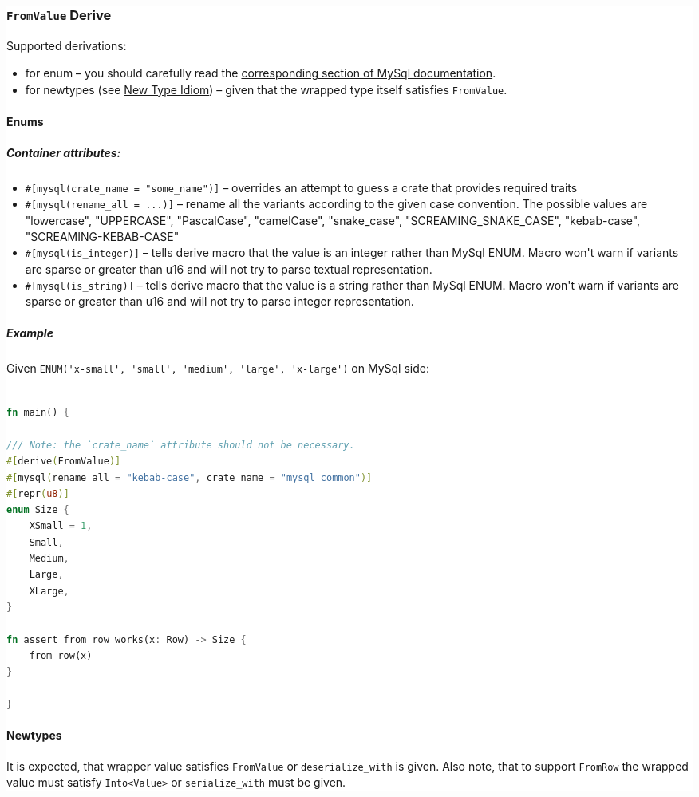 ### `FromValue` Derive

Supported derivations:

*   for enum – you should carefully read the [corresponding section of MySql documentation][4].
*   for newtypes (see [New Type Idiom][3]) – given that the wrapped type itself satisfies
    `FromValue`.

#### Enums

##### Container attributes:

*  `#[mysql(crate_name = "some_name")]` – overrides an attempt to guess a crate that provides
   required traits
*  `#[mysql(rename_all = ...)]` – rename all the variants according to the given case
   convention. The possible values are "lowercase", "UPPERCASE", "PascalCase", "camelCase",
   "snake_case", "SCREAMING_SNAKE_CASE", "kebab-case", "SCREAMING-KEBAB-CASE"
*  `#[mysql(is_integer)]` – tells derive macro that the value is an integer rather than MySql
   ENUM. Macro won't warn if variants are sparse or greater than u16 and will not try to parse
   textual representation.
*  `#[mysql(is_string)]` – tells derive macro that the value is a string rather than MySql
   ENUM. Macro won't warn if variants are sparse or greater than u16 and will not try to parse
   integer representation.

##### Example

Given `ENUM('x-small', 'small', 'medium', 'large', 'x-large')` on MySql side:

```rust

fn main() {

/// Note: the `crate_name` attribute should not be necessary.
#[derive(FromValue)]
#[mysql(rename_all = "kebab-case", crate_name = "mysql_common")]
#[repr(u8)]
enum Size {
    XSmall = 1,
    Small,
    Medium,
    Large,
    XLarge,
}

fn assert_from_row_works(x: Row) -> Size {
    from_row(x)
}

}
```

#### Newtypes

It is expected, that wrapper value satisfies `FromValue` or `deserialize_with` is given.
Also note, that to support `FromRow` the wrapped value must satisfy `Into<Value>` or
`serialize_with` must be given.


[1]: https://dev.mysql.com/doc/internals/en/binary-protocol-value.html
[2]: #derive-macros
[3]: https://doc.rust-lang.org/rust-by-example/generics/new_types.html
[4]: https://dev.mysql.com/doc/refman/8.0/en/enum.html